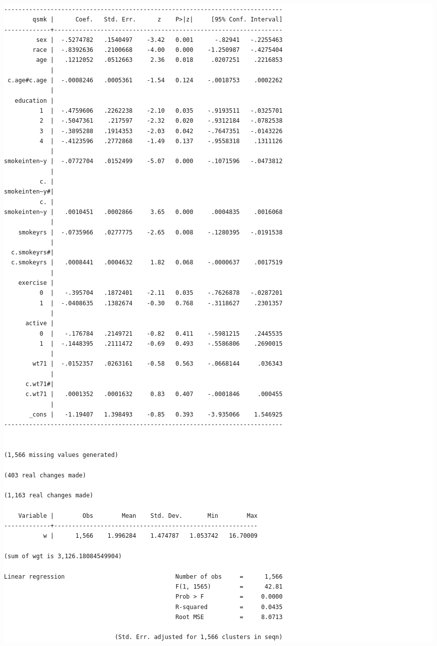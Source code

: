 ``````
------------------------------------------------------------------------------
        qsmk |      Coef.   Std. Err.      z    P>|z|     [95% Conf. Interval]
-------------+----------------------------------------------------------------
         sex |  -.5274782   .1540497    -3.42   0.001      -.82941   -.2255463
        race |  -.8392636   .2100668    -4.00   0.000    -1.250987   -.4275404
         age |   .1212052   .0512663     2.36   0.018     .0207251    .2216853
             |
 c.age#c.age |  -.0008246   .0005361    -1.54   0.124    -.0018753    .0002262
             |
   education |
          1  |  -.4759606   .2262238    -2.10   0.035    -.9193511   -.0325701
          2  |  -.5047361    .217597    -2.32   0.020    -.9312184   -.0782538
          3  |  -.3895288   .1914353    -2.03   0.042    -.7647351   -.0143226
          4  |  -.4123596   .2772868    -1.49   0.137    -.9558318    .1311126
             |
smokeinten~y |  -.0772704   .0152499    -5.07   0.000    -.1071596   -.0473812
             |
          c. |
smokeinten~y#|
          c. |
smokeinten~y |   .0010451   .0002866     3.65   0.000     .0004835    .0016068
             |
    smokeyrs |  -.0735966   .0277775    -2.65   0.008    -.1280395   -.0191538
             |
  c.smokeyrs#|
  c.smokeyrs |   .0008441   .0004632     1.82   0.068    -.0000637    .0017519
             |
    exercise |
          0  |   -.395704   .1872401    -2.11   0.035    -.7626878   -.0287201
          1  |  -.0408635   .1382674    -0.30   0.768    -.3118627    .2301357
             |
      active |
          0  |   -.176784   .2149721    -0.82   0.411    -.5981215    .2445535
          1  |  -.1448395   .2111472    -0.69   0.493    -.5586806    .2690015
             |
        wt71 |  -.0152357   .0263161    -0.58   0.563    -.0668144     .036343
             |
      c.wt71#|
      c.wt71 |   .0001352   .0001632     0.83   0.407    -.0001846     .000455
             |
       _cons |   -1.19407   1.398493    -0.85   0.393    -3.935066    1.546925
------------------------------------------------------------------------------


(1,566 missing values generated)

(403 real changes made)

(1,163 real changes made)

    Variable |        Obs        Mean    Std. Dev.       Min        Max
-------------+---------------------------------------------------------
           w |      1,566    1.996284    1.474787   1.053742   16.70009

(sum of wgt is 3,126.18084549904)

Linear regression                               Number of obs     =      1,566
                                                F(1, 1565)        =      42.81
                                                Prob > F          =     0.0000
                                                R-squared         =     0.0435
                                                Root MSE          =     8.0713

                               (Std. Err. adjusted for 1,566 clusters in seqn)
``````